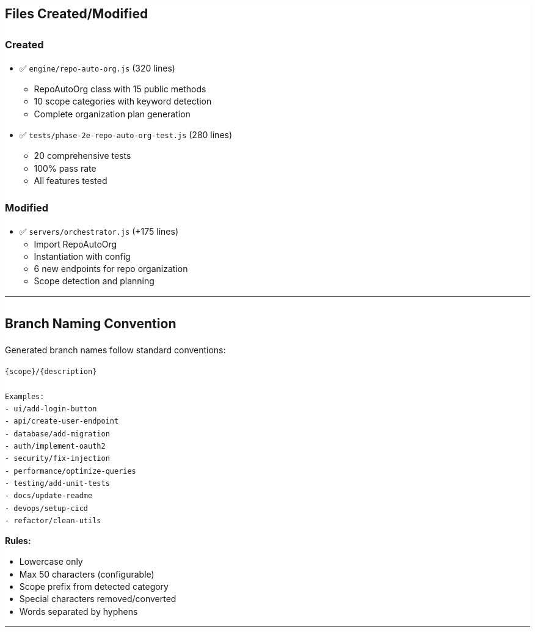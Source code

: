 
## Files Created/Modified

### Created
- ✅ `engine/repo-auto-org.js` (320 lines)
  - RepoAutoOrg class with 15 public methods
  - 10 scope categories with keyword detection
  - Complete organization plan generation
  
- ✅ `tests/phase-2e-repo-auto-org-test.js` (280 lines)
  - 20 comprehensive tests
  - 100% pass rate
  - All features tested

### Modified
- ✅ `servers/orchestrator.js` (+175 lines)
  - Import RepoAutoOrg
  - Instantiation with config
  - 6 new endpoints for repo organization
  - Scope detection and planning

---

## Branch Naming Convention

Generated branch names follow standard conventions:

```
{scope}/{description}

Examples:
- ui/add-login-button
- api/create-user-endpoint
- database/add-migration
- auth/implement-oauth2
- security/fix-injection
- performance/optimize-queries
- testing/add-unit-tests
- docs/update-readme
- devops/setup-cicd
- refactor/clean-utils
```

**Rules:**
- Lowercase only
- Max 50 characters (configurable)
- Scope prefix from detected category
- Special characters removed/converted
- Words separated by hyphens

---
